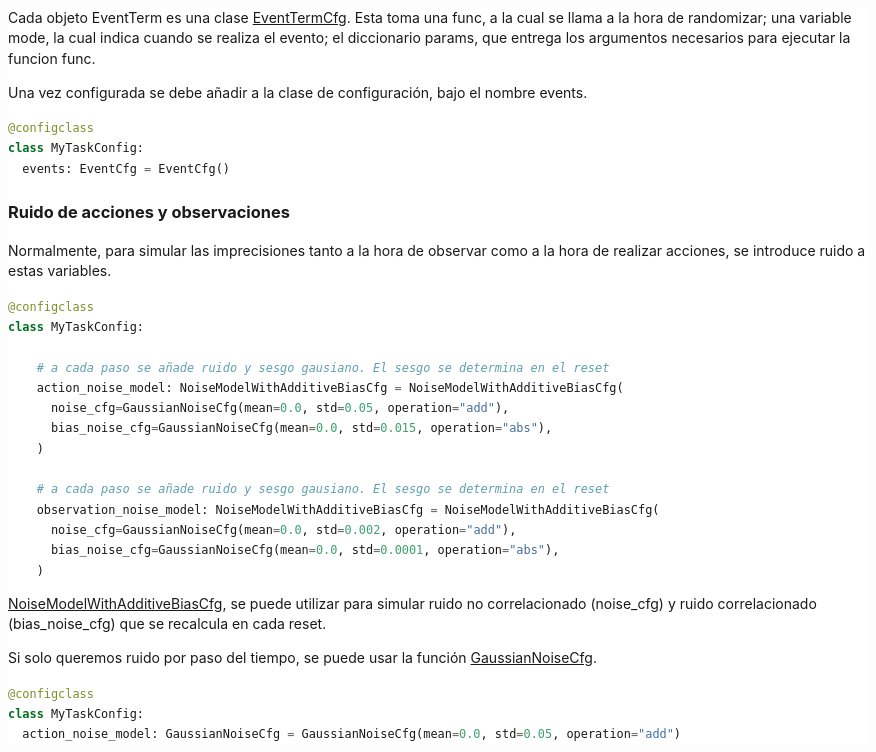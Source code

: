 Cada objeto EventTerm es una clase [EventTermCfg](https://isaac-sim.github.io/IsaacLab/main/source/api/lab/isaaclab.managers.html#isaaclab.managers.EventTermCfg). Esta toma una func, a la cual se llama a la hora de randomizar; una variable mode, la cual indica cuando se realiza el evento; el diccionario params, que entrega los argumentos necesarios para ejecutar la funcion func.

Una vez configurada se debe añadir a la clase de configuración, bajo el nombre events.

```python
@configclass
class MyTaskConfig:
  events: EventCfg = EventCfg()
```

### Ruido de acciones y observaciones
Normalmente, para simular las imprecisiones tanto a la hora de observar como a la hora de realizar acciones, se introduce ruido a estas variables.

```python
@configclass
class MyTaskConfig:

    # a cada paso se añade ruido y sesgo gausiano. El sesgo se determina en el reset
    action_noise_model: NoiseModelWithAdditiveBiasCfg = NoiseModelWithAdditiveBiasCfg(
      noise_cfg=GaussianNoiseCfg(mean=0.0, std=0.05, operation="add"),
      bias_noise_cfg=GaussianNoiseCfg(mean=0.0, std=0.015, operation="abs"),
    )

    # a cada paso se añade ruido y sesgo gausiano. El sesgo se determina en el reset
    observation_noise_model: NoiseModelWithAdditiveBiasCfg = NoiseModelWithAdditiveBiasCfg(
      noise_cfg=GaussianNoiseCfg(mean=0.0, std=0.002, operation="add"),
      bias_noise_cfg=GaussianNoiseCfg(mean=0.0, std=0.0001, operation="abs"),
    )
```

[NoiseModelWithAdditiveBiasCfg](https://isaac-sim.github.io/IsaacLab/main/source/api/lab/isaaclab.utils.html#isaaclab.utils.noise.NoiseModelWithAdditiveBiasCfg), se puede utilizar para simular ruido no correlacionado (noise_cfg) y ruido correlacionado (bias_noise_cfg) que se recalcula en cada reset.

Si solo queremos ruido por paso del tiempo, se puede usar la función [GaussianNoiseCfg](https://isaac-sim.github.io/IsaacLab/main/source/api/lab/isaaclab.utils.html#isaaclab.utils.noise.GaussianNoiseCfg).

```python
@configclass
class MyTaskConfig:
  action_noise_model: GaussianNoiseCfg = GaussianNoiseCfg(mean=0.0, std=0.05, operation="add")
```
